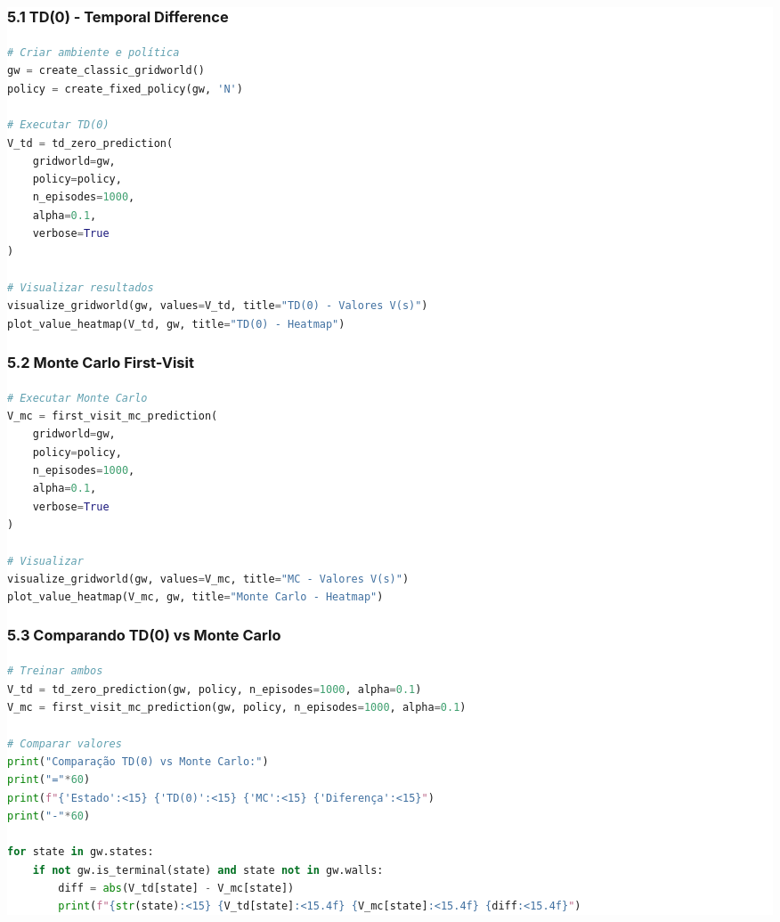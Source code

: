 ### 5.1 TD(0) - Temporal Difference

```python
# Criar ambiente e política
gw = create_classic_gridworld()
policy = create_fixed_policy(gw, 'N')

# Executar TD(0)
V_td = td_zero_prediction(
    gridworld=gw,
    policy=policy,
    n_episodes=1000,
    alpha=0.1,
    verbose=True
)

# Visualizar resultados
visualize_gridworld(gw, values=V_td, title="TD(0) - Valores V(s)")
plot_value_heatmap(V_td, gw, title="TD(0) - Heatmap")
```

### 5.2 Monte Carlo First-Visit

```python
# Executar Monte Carlo
V_mc = first_visit_mc_prediction(
    gridworld=gw,
    policy=policy,
    n_episodes=1000,
    alpha=0.1,
    verbose=True
)

# Visualizar
visualize_gridworld(gw, values=V_mc, title="MC - Valores V(s)")
plot_value_heatmap(V_mc, gw, title="Monte Carlo - Heatmap")
```

### 5.3 Comparando TD(0) vs Monte Carlo

```python
# Treinar ambos
V_td = td_zero_prediction(gw, policy, n_episodes=1000, alpha=0.1)
V_mc = first_visit_mc_prediction(gw, policy, n_episodes=1000, alpha=0.1)

# Comparar valores
print("Comparação TD(0) vs Monte Carlo:")
print("="*60)
print(f"{'Estado':<15} {'TD(0)':<15} {'MC':<15} {'Diferença':<15}")
print("-"*60)

for state in gw.states:
    if not gw.is_terminal(state) and state not in gw.walls:
        diff = abs(V_td[state] - V_mc[state])
        print(f"{str(state):<15} {V_td[state]:<15.4f} {V_mc[state]:<15.4f} {diff:<15.4f}")
```

